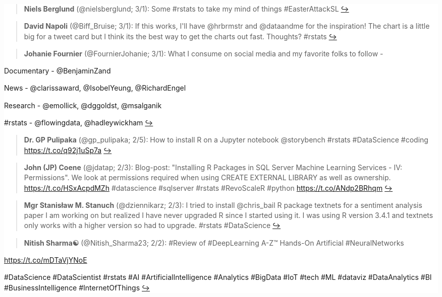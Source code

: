 


> **Niels Berglund** (@nielsberglund; 3/1): Some #rstats to take my mind of things #EasterAttackSL  [&#8618;](https://twitter.com/dataandme/status/1120052501422718988)




> **David Napoli** (@Biff_Bruise; 3/1): If this works, I'll have @hrbrmstr and @dataandme for the inspiration!  The chart is a little big for a tweet card but I think its the best way to get the charts out fast.  Thoughts? #rstats  [&#8618;](https://twitter.com/dataandme/status/1120040125067661319)




> **Johanie Fournier** (@FournierJohanie; 3/1): What I consume on social media and my favorite folks to follow -
>
Documentary - @BenjaminZand
>
News - @clarissaward, @IsobelYeung, @RichardEngel 
>
Research - @emollick, @dggoldst, @msalganik 
>
#rstats - @flowingdata, @hadleywickham  [&#8618;](https://twitter.com/dataandme/status/1120017554725056513)




> **Dr. GP Pulipaka** (@gp_pulipaka; 2/5): How to install R on a Jupyter notebook
@storybench #rstats #DataScience #coding
https://t.co/q92j1uSp7a  [&#8618;](https://twitter.com/dataandme/status/1120085376163569665)




> **John (JP) Coene** (@jdatap; 2/3): Blog-post: "Installing R Packages in SQL Server Machine Learning Services - IV: Permissions".
We look at permissions required when using CREATE EXTERNAL LIBRARY as well as ownership.
https://t.co/HSxAcpdMZh
#datascience #sqlserver #rstats #RevoScaleR #python https://t.co/ANdp2BRhqm  [&#8618;](https://twitter.com/dataandme/status/1120063912924393478)




> **Mgr Stanisław M. Stanuch** (@dziennikarz; 2/3): I tried to install @chris_bail R package textnets for a sentiment analysis paper I am working on but realized I have never upgraded R since I started using it. I was using R version 3.4.1 and textnets only works with a higher version so had to upgrade. 
#rstats #DataScience  [&#8618;](https://twitter.com/dataandme/status/1120014157372362753)




> **Nitish Sharma☯️** (@Nitish_Sharma23; 2/2): #Review of #DeepLearning A-Z™ Hands-On Artificial #NeuralNetworks 
>
https://t.co/mDTaVjYNoE
>
#DataScience #DataScientist #rstats #AI #ArtificialIntelligence #Analytics #BigData #IoT #tech #ML #dataviz #DataAnalytics #BI #BusinessIntelligence #InternetOfThings  [&#8618;](https://twitter.com/dataandme/status/1120085077524926464)
